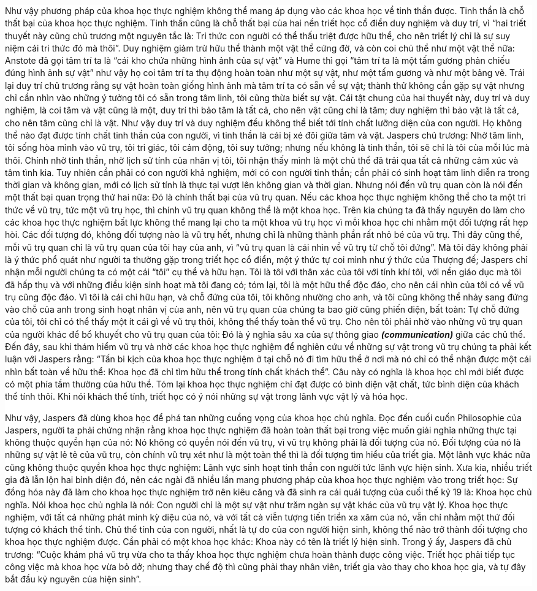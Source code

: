 Như vậy phương pháp của khoa học thực nghiệm không thể mang áp dụng vào các khoa học về tinh thần được. Tinh thần là chỗ thất bại của khoa học thực nghiệm. Tinh thần cũng là chỗ thất bại của hai nền triết học cổ điển duy nghiệm và duy trí, vì “hai triết thuyết này cũng chủ trương một nguyên tắc là: Tri thức con người có thể thấu triệt được hữu thể, cho nên triết lý chỉ là sự suy niệm cái tri thức đó mà thôi”. Duy nghiệm giảm trừ hữu thể thành một vật thể cứng đờ, và còn coi chủ thể như một vật thể nữa: Anstote đã gọi tâm trí ta là “cái kho chứa những hình ảnh của sự vật” và Hume thì gọi “tâm trí ta là một tấm gương phản chiếu đúng hình ảnh sự vật” như vậy họ coi tâm trí ta thụ động hoàn toàn như một sự vật, như một tấm gương và như một bảng vẽ. Trái lại duy trí chủ trương rằng sự vật hoàn toàn giống hình ảnh mà tâm trí ta có sẵn về sự vật; thành thử không cần gặp sự vật nhưng chỉ cần nhìn vào những ý tưởng tôi có sẵn trong tâm linh, tôi cũng thừa biết sự vật. Cái tật chung của hai thuyết này, duy trí và duy nghiệm, là coi tâm và vật cũng là một, duy trí thì bảo tâm là tất cả, cho nên vật cũng chỉ là tâm; duy nghiệm thì bảo vật là tất cả, cho nên tâm cũng chỉ là vật. Như vậy duy trí và duy nghiệm đều không thể biết tới tính chất lưỡng diện của con người. Họ không thể nào đạt được tính chất tinh thần của con người, vì tinh thần là cái bị xé đôi giữa tâm và vật. Jaspers chủ trương: Nhờ tâm linh, tôi sống hòa mình vào vũ trụ, tôi tri giác, tôi cảm động, tôi suy tưởng; nhưng nếu không là tinh thần, tôi sẽ chỉ là tôi của mỗi lúc mà thôi. Chính nhờ tinh thần, nhờ lịch sử tính của nhân vị tôi, tôi nhận thấy mình là một chủ thể đã trải qua tất cả những cảm xúc và tâm tình kia. Tuy nhiên cần phải có con người khả nghiệm, mới có con người tinh thần; cần phải có sinh hoạt tâm linh diễn ra trong thời gian và không gian, mới có lịch sử tính là thực tại vượt lên không gian và thời gian. Nhưng nói đến vũ trụ quan còn là nói đến một thất bại quan trọng thứ hai nữa: Đó là chính thất bại của vũ trụ quan. Nếu các khoa học thực nghiệm không thể cho ta một tri thức về vũ trụ, tức một vũ trụ học, thì chính vũ trụ quan không thể là một khoa học. Trên kia chúng ta đã thấy nguyên do làm cho các khoa học thực nghiệm bất lực không thể mang lại cho ta một khoa vũ trụ học vì mỗi khoa học chỉ nhằm một đối tượng rất hẹp hòi. Các đối tượng đó, không đối tượng nào là vũ trụ hết, nhưng chỉ là những thành phần rất nhỏ bé của vũ trụ. Thì đây cũng thế, mỗi vũ trụ quan chỉ là vũ trụ quan của tôi hay của anh, vì “vũ trụ quan là cái nhìn về vũ trụ từ chỗ tôi đứng”. Mà tôi đây không phải là ý thức phổ quát như người ta thường gặp trong triết học cổ điển, một ý thức tự coi mình như ý thức của Thượng đế; Jaspers chỉ nhận mỗi người chúng ta có một cái “tôi” cụ thể và hữu hạn. Tôi là tôi với thân xác của tôi với tính khí tôi, với nền giáo dục mà tôi đã hấp thụ và với những điều kiện sinh hoạt mà tôi đang có; tóm lại, tôi là một hữu thể độc đáo, cho nên cái nhìn của tôi có về vũ trụ cũng độc đáo. Vì tôi là cái chi hữu hạn, và chỗ đứng của tôi, tôi không nhường cho anh, và tôi cũng không thể nhảy sang đứng vào chỗ của anh trong sinh hoạt nhân vị của anh, nên vũ trụ quan của chúng ta bao giờ cũng phiến diện, bất toàn: Tự chỗ đứng của tôi, tôi chỉ có thể thấy một ít cái gì về vũ trụ thôi, không thể thấy toàn thể vũ trụ. Cho nên tôi phải nhờ vào những vũ trụ quan của người khác để bổ khuyết cho vũ trụ quan của tôi: Đó là ý nghĩa sâu xa của sự thông giao ___(communication)___ giữa các chủ thể. Đến đây, sau khi thám hiểm vũ trụ và nhờ các khoa học thực nghiệm để nghiên cứu về những sự vật trong vũ trụ chúng ta phải kết luận với Jaspers rằng: “Tấn bi kịch của khoa học thực nghiệm ở tại chỗ nó đi tìm hữu thể ở nơi mà nó chỉ có thể nhận được một cái nhìn bất toàn về hữu thể: Khoa học đã chỉ tìm hữu thể trong tính chất khách thể”. Câu này có nghĩa là khoa học chỉ mới biết được có một phía tầm thường của hữu thể. Tóm lại khoa học thực nghiệm chỉ đạt được có bình diện vật chất, tức bình diện của khách thể tính thôi. Khi nói khách thể tính, triết học có ý nói những sự vật trong lãnh vực vật lý và hóa học.

Như vậy, Jaspers đã dùng khoa học để phá tan những cuồng vọng của khoa học chủ nghĩa. Đọc đến cuối cuốn Philosophie của Jaspers, người ta phải chứng nhận rằng khoa học thực nghiệm đã hoàn toàn thất bại trong việc muốn giải nghĩa những thực tại không thuộc quyền hạn của nó: Nó không có quyền nói đến vũ trụ, vì vũ trụ không phải là đối tượng của nó. Đối tượng của nó là những sự vật lẻ tẻ của vũ trụ, còn chính vũ trụ xét như là một toàn thể thì là đối tượng tìm hiểu của triết gia. Một lãnh vực khác nữa cũng không thuộc quyền khoa học thực nghiệm: Lãnh vực sinh hoạt tinh thần con người tức lãnh vực hiện sinh. Xưa kia, nhiều triết gia đã lẫn lộn hai bình diện đó, nên các ngài đã nhiều lần mang phương pháp của khoa học thực nghiệm vào trong triết học: Sự đồng hóa này đã làm cho khoa học thực nghiệm trở nên kiêu căng và đã sinh ra cái quái tượng của cuối thế kỷ 19 là: Khoa học chủ nghĩa. Nói khoa học chủ nghĩa là nói: Con người chỉ là một sự vật như trăm ngàn sự vật khác của vũ trụ vật lý. Khoa học thực nghiệm, với tất cả những phát minh kỳ diệu của nó, và với tất cả viễn tượng tiến triển xa xăm của nó, vẫn chỉ nhằm một thứ đối tượng có khách thể tính. Chủ thể tính của con người, nhất là tự do của con người hiện sinh, không thể nào trở thành đối tượng cho khoa học thực nghiệm được. Cần phải có một khoa học khác: Khoa này có tên là triết lý hiện sinh. Trong ý ấy, Jaspers đã chủ trương: “Cuộc khám phá vũ trụ vừa cho ta thấy khoa học thực nghiệm chưa hoàn thành được công việc. Triết học phải tiếp tục công việc mà khoa học vừa bỏ dở; nhưng thay chế độ thì cũng phải thay nhân viên, triết gia vào thay cho khoa học gia, và tự đây bắt đầu kỷ nguyên của hiện sinh”.

